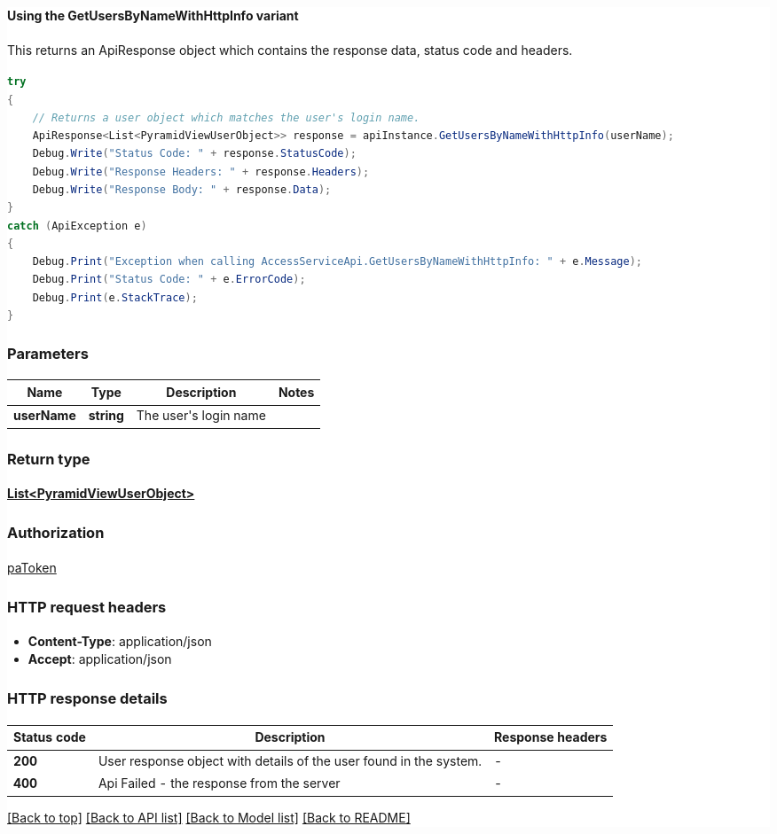 #### Using the GetUsersByNameWithHttpInfo variant
This returns an ApiResponse object which contains the response data, status code and headers.

```csharp
try
{
    // Returns a user object which matches the user's login name.
    ApiResponse<List<PyramidViewUserObject>> response = apiInstance.GetUsersByNameWithHttpInfo(userName);
    Debug.Write("Status Code: " + response.StatusCode);
    Debug.Write("Response Headers: " + response.Headers);
    Debug.Write("Response Body: " + response.Data);
}
catch (ApiException e)
{
    Debug.Print("Exception when calling AccessServiceApi.GetUsersByNameWithHttpInfo: " + e.Message);
    Debug.Print("Status Code: " + e.ErrorCode);
    Debug.Print(e.StackTrace);
}
```

### Parameters

| Name | Type | Description | Notes |
|------|------|-------------|-------|
| **userName** | **string** | The user&#39;s login name |  |

### Return type

[**List&lt;PyramidViewUserObject&gt;**](PyramidViewUserObject.md)

### Authorization

[paToken](../README.md#paToken)

### HTTP request headers

 - **Content-Type**: application/json
 - **Accept**: application/json


### HTTP response details
| Status code | Description | Response headers |
|-------------|-------------|------------------|
| **200** | User response object with details of the user found in the system. |  -  |
| **400** | Api Failed - the response from the server |  -  |

[[Back to top]](#) [[Back to API list]](../README.md#documentation-for-api-endpoints) [[Back to Model list]](../README.md#documentation-for-models) [[Back to README]](../README.md)

